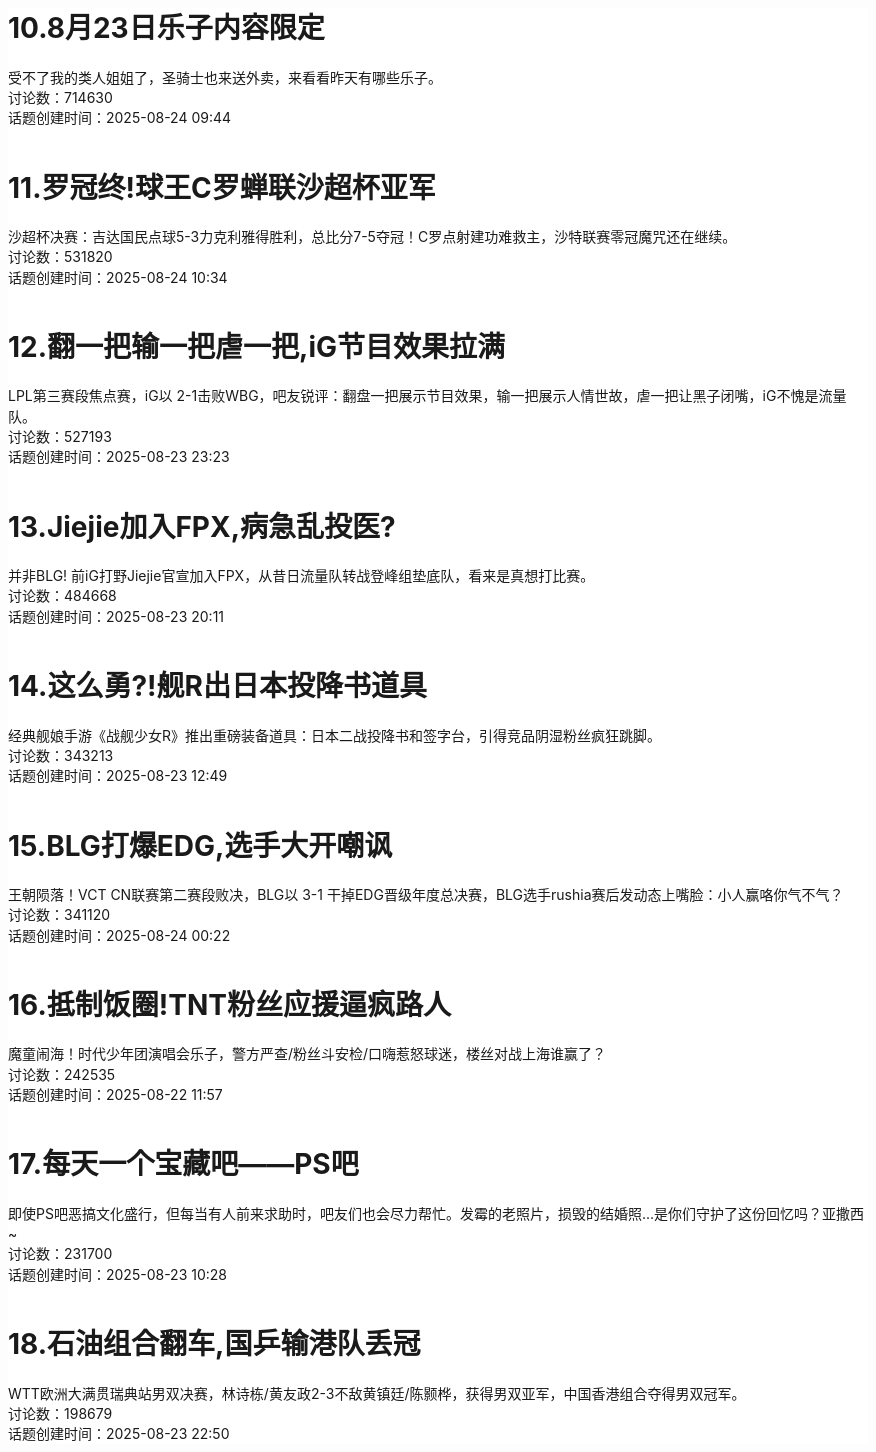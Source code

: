 # 10.8月23日乐子内容限定  
受不了我的类人姐姐了，圣骑士也来送外卖，来看看昨天有哪些乐子。  
讨论数：714630  
话题创建时间：2025-08-24 09:44

# 11.罗冠终!球王C罗蝉联沙超杯亚军  
沙超杯决赛：吉达国民点球5-3力克利雅得胜利，总比分7-5夺冠！C罗点射建功难救主，沙特联赛零冠魔咒还在继续。  
讨论数：531820  
话题创建时间：2025-08-24 10:34

# 12.翻一把输一把虐一把,iG节目效果拉满  
LPL第三赛段焦点赛，iG以 2-1击败WBG，吧友锐评：翻盘一把展示节目效果，输一把展示人情世故，虐一把让黑子闭嘴，iG不愧是流量队。  
讨论数：527193  
话题创建时间：2025-08-23 23:23

# 13.Jiejie加入FPX,病急乱投医?  
并非BLG! 前iG打野Jiejie官宣加入FPX，从昔日流量队转战登峰组垫底队，看来是真想打比赛。  
讨论数：484668  
话题创建时间：2025-08-23 20:11

# 14.这么勇?!舰R出日本投降书道具  
经典舰娘手游《战舰少女R》推出重磅装备道具：日本二战投降书和签字台，引得竞品阴湿粉丝疯狂跳脚。  
讨论数：343213  
话题创建时间：2025-08-23 12:49

# 15.BLG打爆EDG,选手大开嘲讽  
王朝陨落！VCT CN联赛第二赛段败决，BLG以 3-1 干掉EDG晋级年度总决赛，BLG选手rushia赛后发动态上嘴脸：小人赢咯你气不气？  
讨论数：341120  
话题创建时间：2025-08-24 00:22

# 16.抵制饭圈!TNT粉丝应援逼疯路人  
魔童闹海！时代少年团演唱会乐子，警方严查/粉丝斗安检/口嗨惹怒球迷，楼丝对战上海谁赢了？  
讨论数：242535  
话题创建时间：2025-08-22 11:57

# 17.每天一个宝藏吧——PS吧  
即使PS吧恶搞文化盛行，但每当有人前来求助时，吧友们也会尽力帮忙。发霉的老照片，损毁的结婚照...是你们守护了这份回忆吗？亚撒西~  
讨论数：231700  
话题创建时间：2025-08-23 10:28

# 18.石油组合翻车,国乒输港队丢冠  
WTT欧洲大满贯瑞典站男双决赛，林诗栋/黄友政2-3不敌黄镇廷/陈颢桦，获得男双亚军，中国香港组合夺得男双冠军。  
讨论数：198679  
话题创建时间：2025-08-23 22:50
